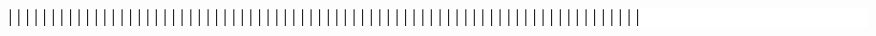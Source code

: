|                                                    |
|                                                    |
|                                                    |
|                                                    |
|                                                    |
|                                                    |
|                                                    |
|                                                    |
|                                                    |
|                                                    |
|                                                    |
|                                                    |
|                                                    |
|                                                    |
|                                                    |
|                                                    |
|                                                    |
|                                                    |
|                                                    |
|                                                    |
|                                                    |
|                                                    |
|                                                    |
|                                                    |
|                                                    |
|                                                    |
|                                                    |
|                                                    |
|                                                    |
|                                                    |
|                                                    |
|                                                    |
|                                                    |
|                                                    |
|                                                    |
|                                                    |
|                                                    |